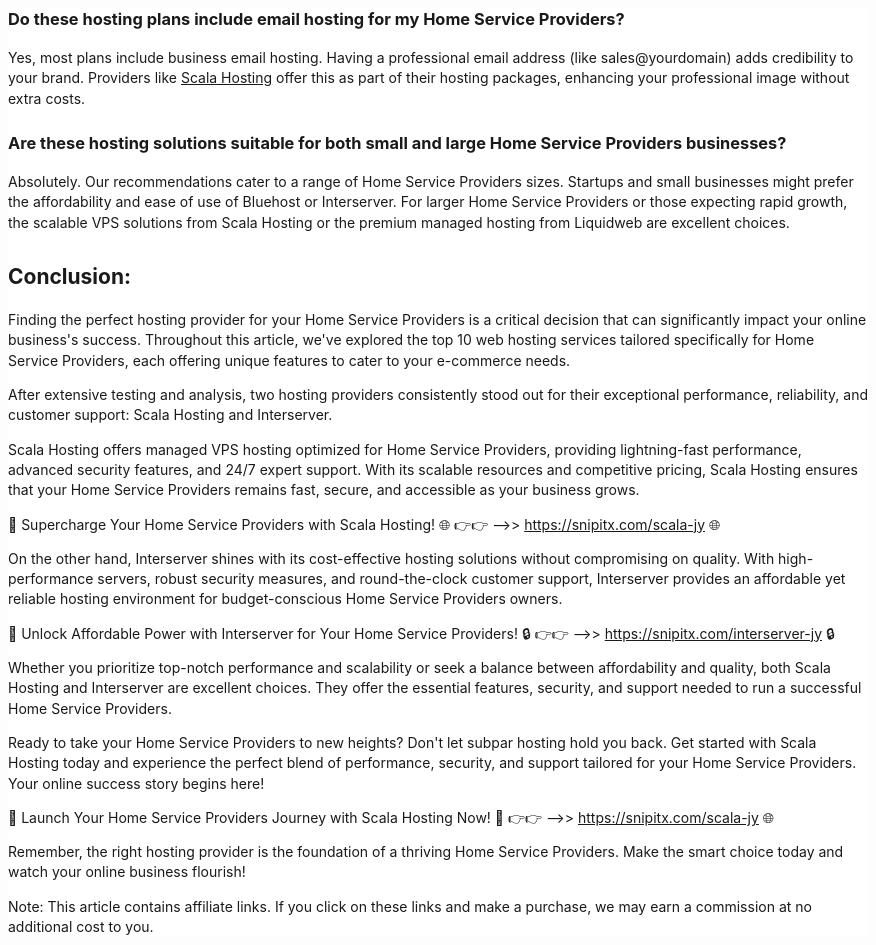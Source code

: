 ### Do these hosting plans include email hosting for my Home Service Providers? 
Yes, most plans include business email hosting. Having a professional email address (like sales@yourdomain) adds credibility to your brand. Providers like [Scala Hosting](https://snipitx.com/scala-jy) offer this as part of their hosting packages, enhancing your professional image without extra costs.

### Are these hosting solutions suitable for both small and large Home Service Providers businesses? 
Absolutely. Our recommendations cater to a range of Home Service Providers sizes. Startups and small businesses might prefer the affordability and ease of use of Bluehost or Interserver. For larger Home Service Providers or those expecting rapid growth, the scalable VPS solutions from Scala Hosting or the premium managed hosting from Liquidweb are excellent choices.

## Conclusion:

Finding the perfect hosting provider for your Home Service Providers is a critical decision that can significantly impact your online business's success. Throughout this article, we've explored the top 10 web hosting services tailored specifically for Home Service Providers, each offering unique features to cater to your e-commerce needs.

After extensive testing and analysis, two hosting providers consistently stood out for their exceptional performance, reliability, and customer support: Scala Hosting and Interserver.

Scala Hosting offers managed VPS hosting optimized for Home Service Providers, providing lightning-fast performance, advanced security features, and 24/7 expert support. With its scalable resources and competitive pricing, Scala Hosting ensures that your Home Service Providers remains fast, secure, and accessible as your business grows.

🚀 Supercharge Your Home Service Providers with Scala Hosting! 🌐
👉👉 -->> https://snipitx.com/scala-jy 🌐

On the other hand, Interserver shines with its cost-effective hosting solutions without compromising on quality. With high-performance servers, robust security measures, and round-the-clock customer support, Interserver provides an affordable yet reliable hosting environment for budget-conscious Home Service Providers owners.

💸 Unlock Affordable Power with Interserver for Your Home Service Providers! 🔒
👉👉 -->> https://snipitx.com/interserver-jy 🔒

Whether you prioritize top-notch performance and scalability or seek a balance between affordability and quality, both Scala Hosting and Interserver are excellent choices. They offer the essential features, security, and support needed to run a successful Home Service Providers.

Ready to take your Home Service Providers to new heights? Don't let subpar hosting hold you back. Get started with Scala Hosting today and experience the perfect blend of performance, security, and support tailored for your Home Service Providers. Your online success story begins here!

🚀 Launch Your Home Service Providers Journey with Scala Hosting Now! 🌟
👉👉 -->> https://snipitx.com/scala-jy 🌐

Remember, the right hosting provider is the foundation of a thriving Home Service Providers. Make the smart choice today and watch your online business flourish!

Note: This article contains affiliate links. If you click on these links and make a purchase, we may earn a commission at no additional cost to you.